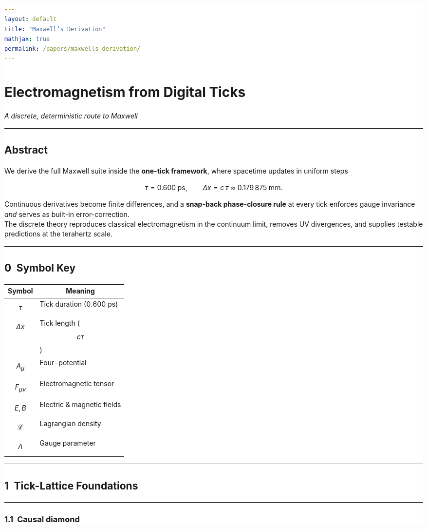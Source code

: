 ```yaml
---
layout: default
title: "Maxwell’s Derivation"
mathjax: true
permalink: /papers/maxwells-derivation/
---
```



# Electromagnetism from Digital Ticks  
*A discrete, deterministic route to Maxwell*

---

## Abstract  

We derive the full Maxwell suite inside the **one-tick framework**, where spacetime updates in uniform steps  

$$
\tau = 0.600\;\text{ps}, \qquad
\Delta x = c\,\tau \approx 0.179\,875\;\text{mm}.
$$  

Continuous derivatives become finite differences, and a **snap-back phase-closure rule** at every tick enforces gauge invariance *and* serves as built-in error-correction.  
The discrete theory reproduces classical electromagnetism in the continuum limit, removes UV divergences, and supplies testable predictions at the terahertz scale.

---

## 0 Symbol Key  

| Symbol | Meaning |
|--------|---------|
| $$\tau$$        | Tick duration (0.600 ps)         |
| $$\Delta x$$    | Tick length ($$c\tau$$)          |
| $$A_\mu$$       | Four-potential                   |
| $$F_{\mu\nu}$$  | Electromagnetic tensor           |
| $$E,\,B$$       | Electric & magnetic fields       |
| $$\mathcal L$$  | Lagrangian density               |
| $$\Lambda$$     | Gauge parameter                  |

---

## 1 Tick-Lattice Foundations  
---
### 1.1 Causal diamond  
